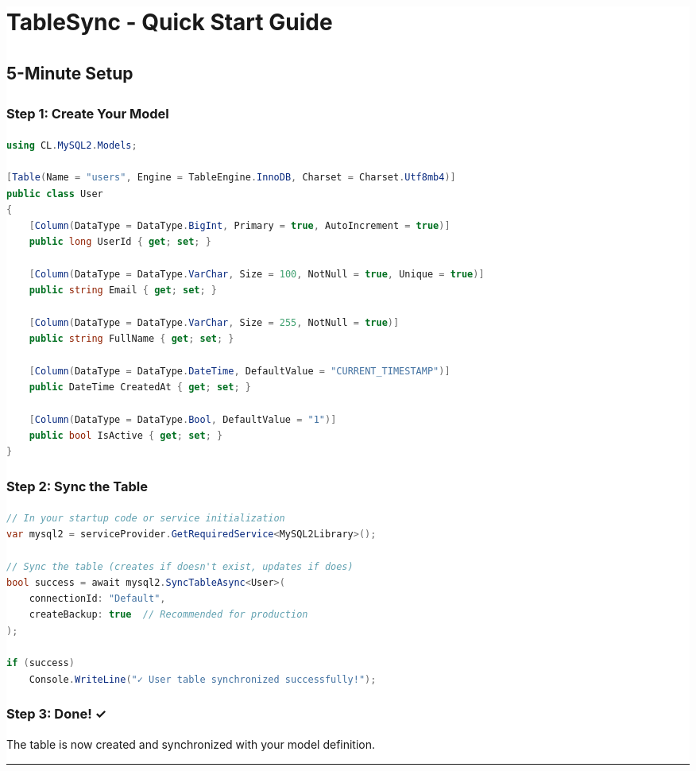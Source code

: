 # TableSync - Quick Start Guide

## 5-Minute Setup

### Step 1: Create Your Model

```csharp
using CL.MySQL2.Models;

[Table(Name = "users", Engine = TableEngine.InnoDB, Charset = Charset.Utf8mb4)]
public class User
{
    [Column(DataType = DataType.BigInt, Primary = true, AutoIncrement = true)]
    public long UserId { get; set; }

    [Column(DataType = DataType.VarChar, Size = 100, NotNull = true, Unique = true)]
    public string Email { get; set; }

    [Column(DataType = DataType.VarChar, Size = 255, NotNull = true)]
    public string FullName { get; set; }

    [Column(DataType = DataType.DateTime, DefaultValue = "CURRENT_TIMESTAMP")]
    public DateTime CreatedAt { get; set; }

    [Column(DataType = DataType.Bool, DefaultValue = "1")]
    public bool IsActive { get; set; }
}
```

### Step 2: Sync the Table

```csharp
// In your startup code or service initialization
var mysql2 = serviceProvider.GetRequiredService<MySQL2Library>();

// Sync the table (creates if doesn't exist, updates if does)
bool success = await mysql2.SyncTableAsync<User>(
    connectionId: "Default",
    createBackup: true  // Recommended for production
);

if (success)
    Console.WriteLine("✓ User table synchronized successfully!");
```

### Step 3: Done! ✓

The table is now created and synchronized with your model definition.

---
